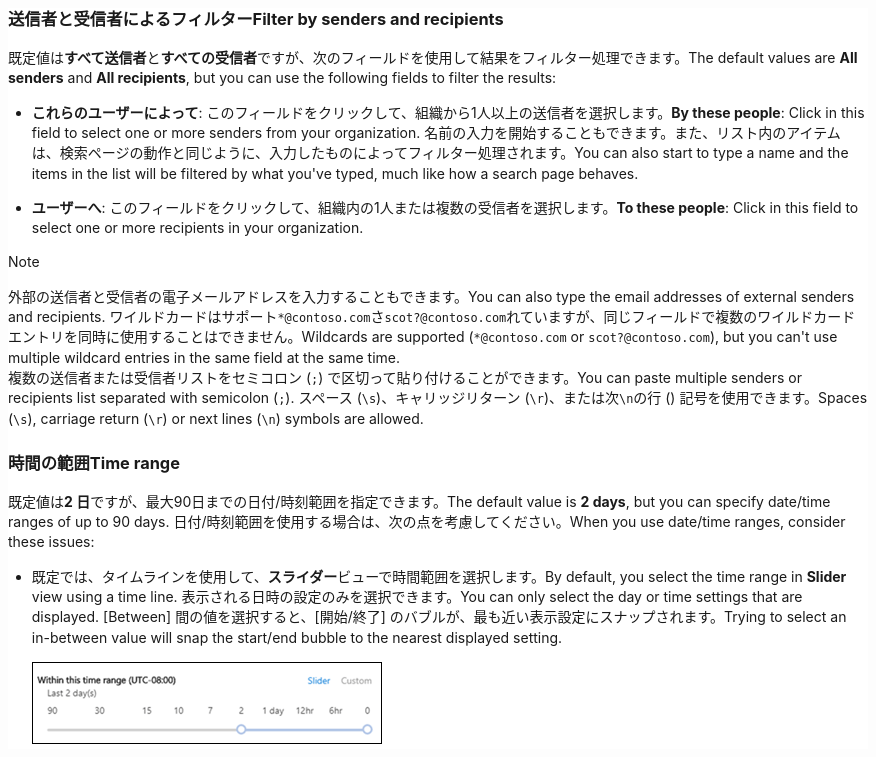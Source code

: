 ### <a name="filter-by-senders-and-recipients"></a><span data-ttu-id="f2dbe-127">送信者と受信者によるフィルター</span><span class="sxs-lookup"><span data-stu-id="f2dbe-127">Filter by senders and recipients</span></span>

<span data-ttu-id="f2dbe-128">既定値は**すべて送信者**と**すべての受信者**ですが、次のフィールドを使用して結果をフィルター処理できます。</span><span class="sxs-lookup"><span data-stu-id="f2dbe-128">The default values are **All senders** and **All recipients**, but you can use the following fields to filter the results:</span></span>

- <span data-ttu-id="f2dbe-129">**これらのユーザーによって**: このフィールドをクリックして、組織から1人以上の送信者を選択します。</span><span class="sxs-lookup"><span data-stu-id="f2dbe-129">**By these people**: Click in this field to select one or more senders from your organization.</span></span> <span data-ttu-id="f2dbe-130">名前の入力を開始することもできます。また、リスト内のアイテムは、検索ページの動作と同じように、入力したものによってフィルター処理されます。</span><span class="sxs-lookup"><span data-stu-id="f2dbe-130">You can also start to type a name and the items in the list will be filtered by what you've typed, much like how a search page behaves.</span></span>

- <span data-ttu-id="f2dbe-131">**ユーザーへ**: このフィールドをクリックして、組織内の1人または複数の受信者を選択します。</span><span class="sxs-lookup"><span data-stu-id="f2dbe-131">**To these people**: Click in this field to select one or more recipients in your organization.</span></span>

> [!NOTE]
> <span data-ttu-id="f2dbe-132">外部の送信者と受信者の電子メールアドレスを入力することもできます。</span><span class="sxs-lookup"><span data-stu-id="f2dbe-132">You can also type the email addresses of external senders and recipients.</span></span> <span data-ttu-id="f2dbe-133">ワイルドカードはサポート`*@contoso.com`さ`scot?@contoso.com`れていますが、同じフィールドで複数のワイルドカードエントリを同時に使用することはできません。</span><span class="sxs-lookup"><span data-stu-id="f2dbe-133">Wildcards are supported (`*@contoso.com` or `scot?@contoso.com`), but you can't use multiple wildcard entries in the same field at the same time.</span></span><br/><span data-ttu-id="f2dbe-134">複数の送信者または受信者リストをセミコロン (`;`) で区切って貼り付けることができます。</span><span class="sxs-lookup"><span data-stu-id="f2dbe-134">You can paste multiple senders or recipients list separated with semicolon (`;`).</span></span> <span data-ttu-id="f2dbe-135">スペース (`\s`)、キャリッジリターン (`\r`)、または次`\n`の行 () 記号を使用できます。</span><span class="sxs-lookup"><span data-stu-id="f2dbe-135">Spaces (`\s`), carriage return (`\r`) or next lines (`\n`) symbols are allowed.</span></span>

### <a name="time-range"></a><span data-ttu-id="f2dbe-136">時間の範囲</span><span class="sxs-lookup"><span data-stu-id="f2dbe-136">Time range</span></span>

<span data-ttu-id="f2dbe-137">既定値は**2 日**ですが、最大90日までの日付/時刻範囲を指定できます。</span><span class="sxs-lookup"><span data-stu-id="f2dbe-137">The default value is **2 days**, but you can specify date/time ranges of up to 90 days.</span></span> <span data-ttu-id="f2dbe-138">日付/時刻範囲を使用する場合は、次の点を考慮してください。</span><span class="sxs-lookup"><span data-stu-id="f2dbe-138">When you use date/time ranges, consider these issues:</span></span>

- <span data-ttu-id="f2dbe-139">既定では、タイムラインを使用して、**スライダー**ビューで時間範囲を選択します。</span><span class="sxs-lookup"><span data-stu-id="f2dbe-139">By default, you select the time range in **Slider** view using a time line.</span></span> <span data-ttu-id="f2dbe-140">表示される日時の設定のみを選択できます。</span><span class="sxs-lookup"><span data-stu-id="f2dbe-140">You can only select the day or time settings that are displayed.</span></span> <span data-ttu-id="f2dbe-141">[Between] 間の値を選択すると、[開始/終了] のバブルが、最も近い表示設定にスナップされます。</span><span class="sxs-lookup"><span data-stu-id="f2dbe-141">Trying to select an in-between value will snap the start/end bubble to the nearest displayed setting.</span></span>

   ![セキュリティ & コンプライアンスセンターでの新しいメッセージ追跡のスライダー時間の範囲](media/55a9e9c1-f7d5-4047-b217-824e8b976bcb.png)
